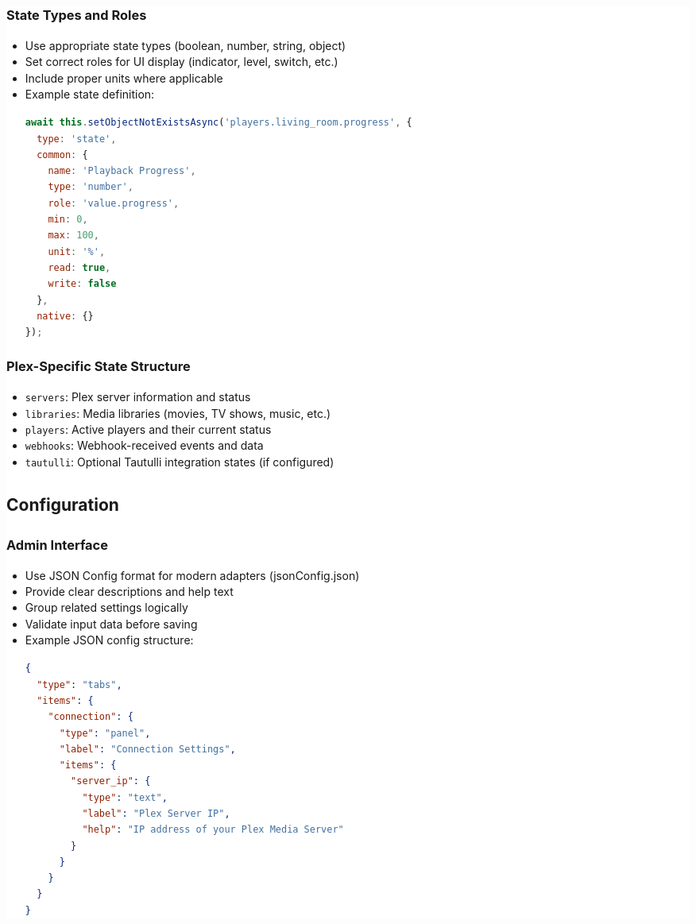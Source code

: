 ### State Types and Roles
- Use appropriate state types (boolean, number, string, object)
- Set correct roles for UI display (indicator, level, switch, etc.)
- Include proper units where applicable
- Example state definition:
  ```javascript
  await this.setObjectNotExistsAsync('players.living_room.progress', {
    type: 'state',
    common: {
      name: 'Playback Progress',
      type: 'number',
      role: 'value.progress',
      min: 0,
      max: 100,
      unit: '%',
      read: true,
      write: false
    },
    native: {}
  });
  ```

### Plex-Specific State Structure
- `servers`: Plex server information and status
- `libraries`: Media libraries (movies, TV shows, music, etc.)
- `players`: Active players and their current status
- `webhooks`: Webhook-received events and data
- `tautulli`: Optional Tautulli integration states (if configured)

## Configuration

### Admin Interface
- Use JSON Config format for modern adapters (jsonConfig.json)
- Provide clear descriptions and help text
- Group related settings logically
- Validate input data before saving
- Example JSON config structure:
  ```json
  {
    "type": "tabs",
    "items": {
      "connection": {
        "type": "panel",
        "label": "Connection Settings",
        "items": {
          "server_ip": {
            "type": "text",
            "label": "Plex Server IP",
            "help": "IP address of your Plex Media Server"
          }
        }
      }
    }
  }
  ```
